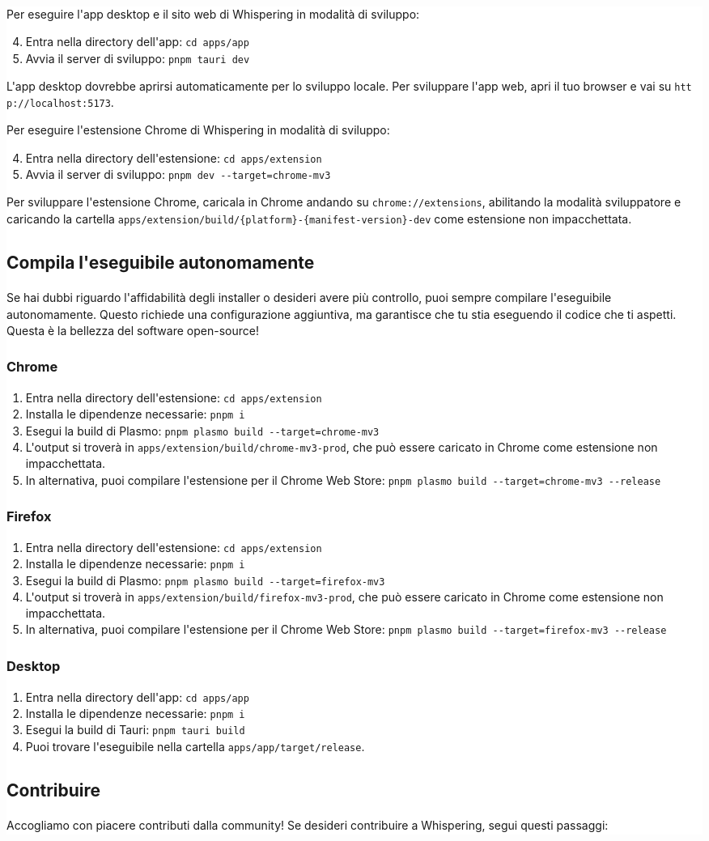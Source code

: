 Per eseguire l'app desktop e il sito web di Whispering in modalità di sviluppo:

4. Entra nella directory dell'app: `cd apps/app`
5. Avvia il server di sviluppo: `pnpm tauri dev`

L'app desktop dovrebbe aprirsi automaticamente per lo sviluppo locale. Per sviluppare l'app web, apri il tuo browser e vai su `http://localhost:5173`.

Per eseguire l'estensione Chrome di Whispering in modalità di sviluppo:

4. Entra nella directory dell'estensione: `cd apps/extension`
5. Avvia il server di sviluppo: `pnpm dev --target=chrome-mv3`

Per sviluppare l'estensione Chrome, caricala in Chrome andando su `chrome://extensions`, abilitando la modalità sviluppatore e caricando la cartella `apps/extension/build/{platform}-{manifest-version}-dev` come estensione non impacchettata.

## Compila l'eseguibile autonomamente

Se hai dubbi riguardo l'affidabilità degli installer o desideri avere più controllo, puoi sempre compilare l'eseguibile autonomamente. Questo richiede una configurazione aggiuntiva, ma garantisce che tu stia eseguendo il codice che ti aspetti. Questa è la bellezza del software open-source!

### Chrome

1. Entra nella directory dell'estensione: `cd apps/extension`
2. Installa le dipendenze necessarie: `pnpm i`
3. Esegui la build di Plasmo: `pnpm plasmo build --target=chrome-mv3`
4. L'output si troverà in `apps/extension/build/chrome-mv3-prod`, che può essere caricato in Chrome come estensione non impacchettata.
5. In alternativa, puoi compilare l'estensione per il Chrome Web Store: `pnpm plasmo build --target=chrome-mv3 --release`

### Firefox

1. Entra nella directory dell'estensione: `cd apps/extension`
2. Installa le dipendenze necessarie: `pnpm i`
3. Esegui la build di Plasmo: `pnpm plasmo build --target=firefox-mv3`
4. L'output si troverà in `apps/extension/build/firefox-mv3-prod`, che può essere caricato in Chrome come estensione non impacchettata.
5. In alternativa, puoi compilare l'estensione per il Chrome Web Store: `pnpm plasmo build --target=firefox-mv3 --release`

### Desktop

1. Entra nella directory dell'app: `cd apps/app`
2. Installa le dipendenze necessarie: `pnpm i`
3. Esegui la build di Tauri: `pnpm tauri build`
4. Puoi trovare l'eseguibile nella cartella `apps/app/target/release`.

## Contribuire

Accogliamo con piacere contributi dalla community! Se desideri contribuire a Whispering, segui questi passaggi:
